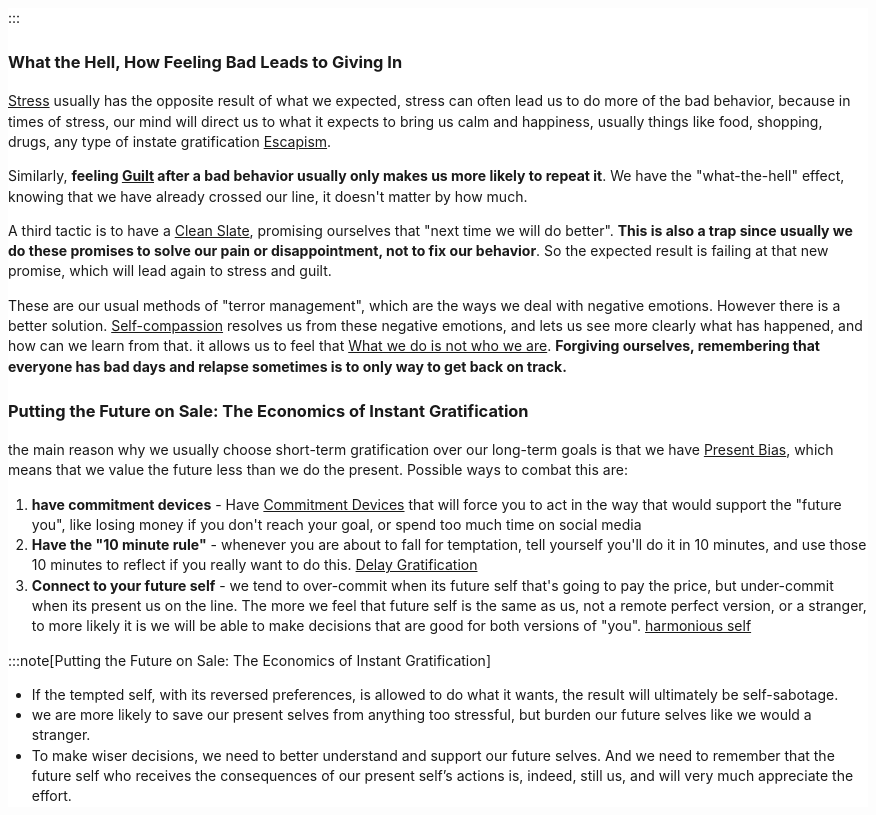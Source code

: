 :::


### What the Hell, How Feeling Bad Leads to Giving In

[Stress](/notes/stress.md) usually has the opposite result of what we expected, stress can often lead us to do more of the bad behavior, because in times of stress, our mind will direct us to what it expects to bring us calm and happiness, usually things like food, shopping, drugs, any type of instate gratification [Escapism](/notes/escapism.md).

Similarly, **feeling [Guilt](/notes/guilt.md) after a bad behavior usually only makes us more likely to repeat it**. We have the "what-the-hell" effect, knowing that we have already crossed our line, it doesn't matter by how much.

A third tactic is to have a [Clean Slate](/notes/clean-slate.md), promising ourselves that "next time we will do better". **This is also a trap since usually we do these promises to solve our pain or disappointment, not to fix our behavior**. So the expected result is failing at that new promise, which will lead again to stress and guilt.

These are our usual methods of "terror management", which are the ways we deal with negative emotions. However there is a better solution. [Self-compassion](/notes/self-compassion.md) resolves us from these negative emotions, and lets us see more clearly what has happened, and how can we learn from that. it allows us to feel that [What we do is not who we are](/notes/cognitive-distancing.md).
**Forgiving ourselves, remembering that everyone has bad days and relapse sometimes is to only way to get back on track.**

### Putting the Future on Sale: The Economics of Instant Gratification

the main reason why we usually choose short-term gratification over our long-term goals is that we have [Present Bias](/notes/present-bias.md), which means that we value the future less than we do the present.
Possible ways to combat this are:
1. **have commitment devices** - Have [Commitment Devices](/notes/commitment-devices.md) that will force you to act in the way that would support the "future you", like losing money if you don't reach your goal, or spend too much time on social media
2. **Have the "10 minute rule"** - whenever you are about to fall for temptation, tell yourself you'll do it in 10 minutes, and use those 10 minutes to reflect if you really want to do this. [Delay Gratification](/notes/patience.md)
3. **Connect to your future self** - we tend to over-commit when its future self that's going to pay the price, but under-commit when its present us on the line. The more we feel that future self is the same as us, not a remote perfect version, or a stranger, to more likely it is we will be able to make decisions that are good for both versions of "you". [harmonious self](/notes/harmonious-self.md)

:::note[Putting the Future on Sale: The Economics of Instant Gratification]

- If the tempted self, with its reversed preferences, is allowed to do what it wants, the result will ultimately be self-sabotage.
- we are more likely to save our present selves from anything too stressful, but burden our future selves like we would a stranger.
- To make wiser decisions, we need to better understand and support our future selves. And we need to remember that the future self who receives the consequences of our present self’s actions is, indeed, still us, and will very much appreciate the effort.
